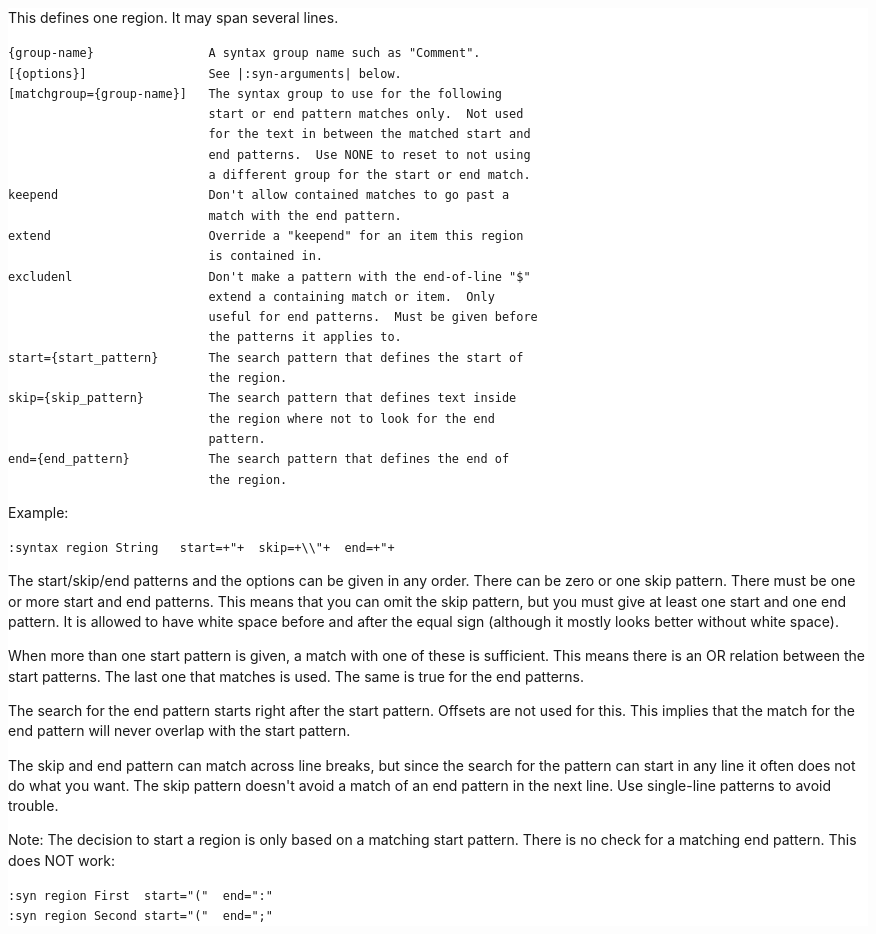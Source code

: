 This defines one region.  It may span several lines.

    {group-name}                A syntax group name such as "Comment".
    [{options}]                 See |:syn-arguments| below.
    [matchgroup={group-name}]   The syntax group to use for the following
                                start or end pattern matches only.  Not used
                                for the text in between the matched start and
                                end patterns.  Use NONE to reset to not using
                                a different group for the start or end match.
    keepend                     Don't allow contained matches to go past a
                                match with the end pattern.
    extend                      Override a "keepend" for an item this region
                                is contained in.
    excludenl                   Don't make a pattern with the end-of-line "$"
                                extend a containing match or item.  Only
                                useful for end patterns.  Must be given before
                                the patterns it applies to.
    start={start_pattern}       The search pattern that defines the start of
                                the region.
    skip={skip_pattern}         The search pattern that defines text inside
                                the region where not to look for the end
                                pattern.
    end={end_pattern}           The search pattern that defines the end of
                                the region.

Example:

    :syntax region String   start=+"+  skip=+\\"+  end=+"+

The start/skip/end patterns and the options can be given in any order.
There can be zero or one skip pattern.    There must be one or more
start and end patterns.  This means that you can omit the skip pattern,
but you must give at least one start and one end pattern.  It is allowed
to have white space before and after the equal sign (although it mostly
looks better without white space).

When more than one start pattern is given, a match with one of these is
sufficient.    This means there is an OR relation between the start
patterns.  The last one that matches is used.  The same is true for the
end patterns.

The search for the end pattern starts right after the start pattern.
Offsets are not used for this.    This implies that the match for the
end pattern will never overlap with the start pattern.

The skip and end pattern can match across line breaks, but since the
search for the pattern can start in any line it often does not do what
you want.  The skip pattern doesn't avoid a match of an end pattern in
the next line.    Use single-line patterns to avoid trouble.

Note: The decision to start a region is only based on a matching start
pattern.  There is no check for a matching end pattern.  This does NOT
work:

    :syn region First  start="("  end=":"
    :syn region Second start="("  end=";"
